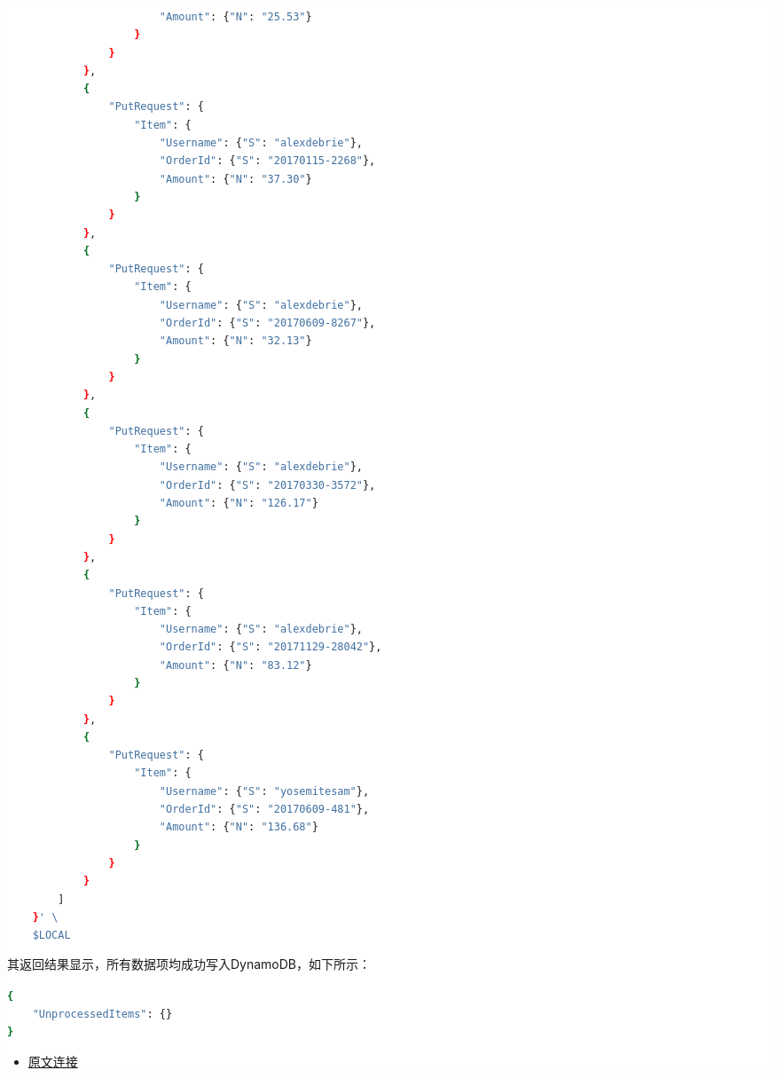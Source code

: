 ```bash
                        "Amount": {"N": "25.53"}
                    }
                }
            },
            {
                "PutRequest": {
                    "Item": {
                        "Username": {"S": "alexdebrie"},
                        "OrderId": {"S": "20170115-2268"},
                        "Amount": {"N": "37.30"}
                    }
                }
            },
            {
                "PutRequest": {
                    "Item": {
                        "Username": {"S": "alexdebrie"},
                        "OrderId": {"S": "20170609-8267"},
                        "Amount": {"N": "32.13"}
                    }
                }
            },
            {
                "PutRequest": {
                    "Item": {
                        "Username": {"S": "alexdebrie"},
                        "OrderId": {"S": "20170330-3572"},
                        "Amount": {"N": "126.17"}
                    }
                }
            },
            {
                "PutRequest": {
                    "Item": {
                        "Username": {"S": "alexdebrie"},
                        "OrderId": {"S": "20171129-28042"},
                        "Amount": {"N": "83.12"}
                    }
                }
            },
            {
                "PutRequest": {
                    "Item": {
                        "Username": {"S": "yosemitesam"},
                        "OrderId": {"S": "20170609-481"},
                        "Amount": {"N": "136.68"}
                    }
                }
            }
        ]
    }' \
    $LOCAL
```

其返回结果显示，所有数据项均成功写入DynamoDB，如下所示：

```bash
{
    "UnprocessedItems": {}
}
```

* [原文连接](https://www.dynamodbguide.com/working-with-multiple-items)